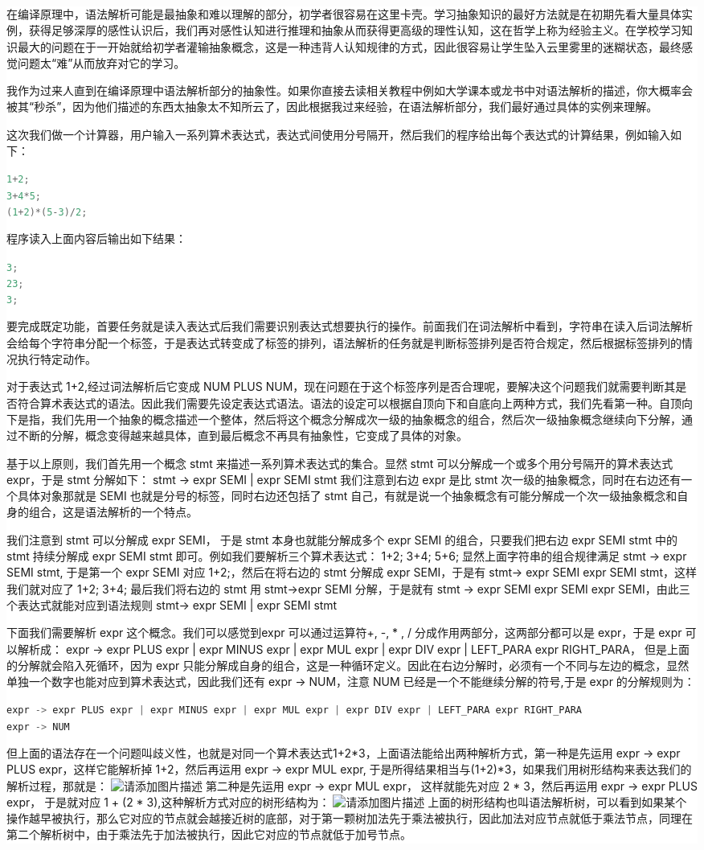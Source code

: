在编译原理中，语法解析可能是最抽象和难以理解的部分，初学者很容易在这里卡壳。学习抽象知识的最好方法就是在初期先看大量具体实例，获得足够深厚的感性认识后，我们再对感性认知进行推理和抽象从而获得更高级的理性认知，这在哲学上称为经验主义。在学校学习知识最大的问题在于一开始就给初学者灌输抽象概念，这是一种违背人认知规律的方式，因此很容易让学生坠入云里雾里的迷糊状态，最终感觉问题太“难”从而放弃对它的学习。

我作为过来人直到在编译原理中语法解析部分的抽象性。如果你直接去读相关教程中例如大学课本或龙书中对语法解析的描述，你大概率会被其“秒杀”，因为他们描述的东西太抽象太不知所云了，因此根据我过来经验，在语法解析部分，我们最好通过具体的实例来理解。

这次我们做一个计算器，用户输入一系列算术表达式，表达式间使用分号隔开，然后我们的程序给出每个表达式的计算结果，例如输入如下：
```c
1+2;
3+4*5;
(1+2)*(5-3)/2;
```
程序读入上面内容后输出如下结果：
```c
3;
23;
3;
```
要完成既定功能，首要任务就是读入表达式后我们需要识别表达式想要执行的操作。前面我们在词法解析中看到，字符串在读入后词法解析会给每个字符串分配一个标签，于是表达式转变成了标签的排列，语法解析的任务就是判断标签排列是否符合规定，然后根据标签排列的情况执行特定动作。

对于表达式 1+2,经过词法解析后它变成 NUM PLUS NUM，现在问题在于这个标签序列是否合理呢，要解决这个问题我们就需要判断其是否符合算术表达式的语法。因此我们需要先设定表达式语法。语法的设定可以根据自顶向下和自底向上两种方式，我们先看第一种。自顶向下是指，我们先用一个抽象的概念描述一个整体，然后将这个概念分解成次一级的抽象概念的组合，然后次一级抽象概念继续向下分解，通过不断的分解，概念变得越来越具体，直到最后概念不再具有抽象性，它变成了具体的对象。

基于以上原则，我们首先用一个概念  stmt 来描述一系列算术表达式的集合。显然 stmt 可以分解成一个或多个用分号隔开的算术表达式 expr，于是 stmt 分解如下：
stmt -> expr  SEMI | expr SEMI stmt
我们注意到右边 expr 是比 stmt 次一级的抽象概念，同时在右边还有一个具体对象那就是 SEMI 也就是分号的标签，同时右边还包括了 stmt 自己，有就是说一个抽象概念有可能分解成一个次一级抽象概念和自身的组合，这是语法解析的一个特点。

我们注意到 stmt 可以分解成 expr SEMI， 于是 stmt 本身也就能分解成多个 expr SEMI 的组合，只要我们把右边 expr SEMI stmt 中的 stmt 持续分解成 expr SEMI stmt 即可。例如我们要解析三个算术表达式：
1+2; 3+4; 5+6;
显然上面字符串的组合规律满足 stmt -> expr SEMI stmt, 于是第一个 expr SEMI 对应 1+2;，然后在将右边的 stmt 分解成 expr SEMI，于是有 stmt-> expr SEMI expr SEMI stmt，这样我们就对应了 1+2; 3+4; 最后我们将右边的 stmt 用 stmt->expr SEMI 分解，于是就有 stmt -> expr SEMI expr SEMI expr SEMI，由此三个表达式就能对应到语法规则 stmt-> expr SEMI | expr SEMI stmt

下面我们需要解析 expr 这个概念。我们可以感觉到expr 可以通过运算符+, -, * , / 分成作用两部分，这两部分都可以是 expr，于是 expr 可以解析成：
expr -> expr PLUS expr | expr MINUS expr | expr MUL expr | expr DIV expr | LEFT_PARA expr RIGHT_PARA，
但是上面的分解就会陷入死循环，因为 expr 只能分解成自身的组合，这是一种循环定义。因此在右边分解时，必须有一个不同与左边的概念，显然单独一个数字也能对应到算术表达式，因此我们还有 expr -> NUM，注意 NUM 已经是一个不能继续分解的符号,于是 expr 的分解规则为：
```c
expr -> expr PLUS expr | expr MINUS expr | expr MUL expr | expr DIV expr | LEFT_PARA expr RIGHT_PARA
expr -> NUM
```
但上面的语法存在一个问题叫歧义性，也就是对同一个算术表达式1+2*3，上面语法能给出两种解析方式，第一种是先运用 expr -> expr PLUS expr，这样它能解析掉 1+2，然后再运用 expr -> expr MUL expr, 于是所得结果相当与(1+2)*3，如果我们用树形结构来表达我们的解析过程，那就是：
![请添加图片描述](https://img-blog.csdnimg.cn/direct/7d921136758a4a7fba1d1f1f875da9a8.png)
第二种是先运用 expr -> expr MUL expr， 这样就能先对应 2 \* 3，然后再运用 expr -> expr PLUS expr， 于是就对应 1 + (2 * 3),这种解析方式对应的树形结构为：
![请添加图片描述](https://img-blog.csdnimg.cn/direct/fb336d8ae8974ca89e5d1866d0204185.png)
上面的树形结构也叫语法解析树，可以看到如果某个操作越早被执行，那么它对应的节点就会越接近树的底部，对于第一颗树加法先于乘法被执行，因此加法对应节点就低于乘法节点，同理在第二个解析树中，由于乘法先于加法被执行，因此它对应的节点就低于加号节点。
